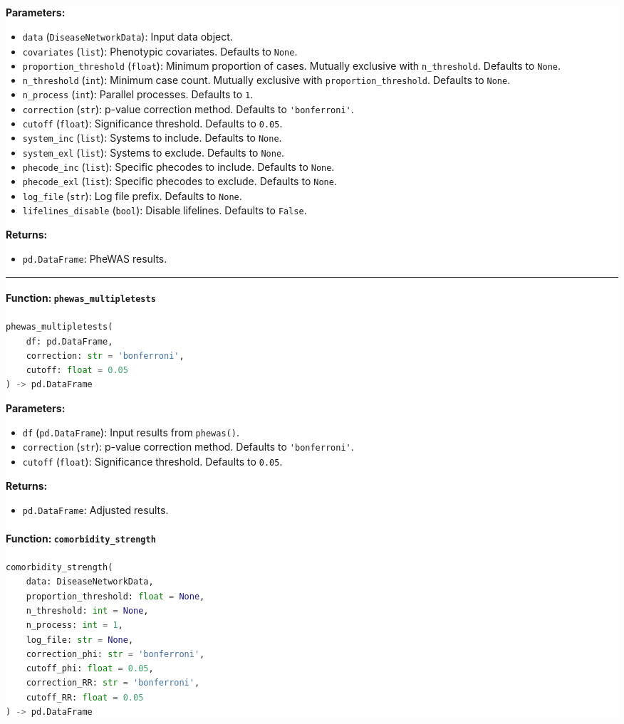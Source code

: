 **Parameters:**
- `data` (`DiseaseNetworkData`): Input data object.
- `covariates` (`list`): Phenotypic covariates. Defaults to `None`.
- `proportion_threshold` (`float`): Minimum proportion of cases. Mutually exclusive with `n_threshold`. Defaults to `None`.
- `n_threshold` (`int`): Minimum case count. Mutually exclusive with `proportion_threshold`. Defaults to `None`.
- `n_process` (`int`): Parallel processes. Defaults to `1`.
- `correction` (`str`): p-value correction method. Defaults to `'bonferroni'`.
- `cutoff` (`float`): Significance threshold. Defaults to `0.05`.
- `system_inc` (`list`): Systems to include. Defaults to `None`.
- `system_exl` (`list`): Systems to exclude. Defaults to `None`.
- `phecode_inc` (`list`): Specific phecodes to include. Defaults to `None`.
- `phecode_exl` (`list`): Specific phecodes to exclude. Defaults to `None`.
- `log_file` (`str`): Log file prefix. Defaults to `None`.
- `lifelines_disable` (`bool`): Disable lifelines. Defaults to `False`.

**Returns:**  
- `pd.DataFrame`: PheWAS results.

---

#### Function: `phewas_multipletests`

```python
phewas_multipletests(
    df: pd.DataFrame,
    correction: str = 'bonferroni',
    cutoff: float = 0.05
) -> pd.DataFrame
```

**Parameters:**
- `df` (`pd.DataFrame`): Input results from `phewas()`.
- `correction` (`str`): p-value correction method. Defaults to `'bonferroni'`.
- `cutoff` (`float`): Significance threshold. Defaults to `0.05`.

**Returns:**  
- `pd.DataFrame`: Adjusted results.

#### Function: `comorbidity_strength`

```python
comorbidity_strength(
    data: DiseaseNetworkData,
    proportion_threshold: float = None,
    n_threshold: int = None,
    n_process: int = 1,
    log_file: str = None,
    correction_phi: str = 'bonferroni',
    cutoff_phi: float = 0.05,
    correction_RR: str = 'bonferroni',
    cutoff_RR: float = 0.05
) -> pd.DataFrame
```
